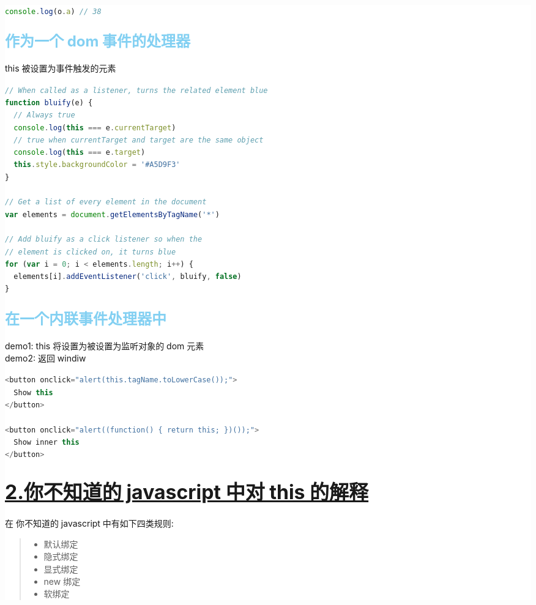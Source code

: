 ```javascript
console.log(o.a) // 38
```

### <font size=5 color=#83d0f2 > 作为一个 dom 事件的处理器 </font>

this 被设置为事件触发的元素

```javascript
// When called as a listener, turns the related element blue
function bluify(e) {
  // Always true
  console.log(this === e.currentTarget)
  // true when currentTarget and target are the same object
  console.log(this === e.target)
  this.style.backgroundColor = '#A5D9F3'
}

// Get a list of every element in the document
var elements = document.getElementsByTagName('*')

// Add bluify as a click listener so when the
// element is clicked on, it turns blue
for (var i = 0; i < elements.length; i++) {
  elements[i].addEventListener('click', bluify, false)
}
```

### <font size=5 color=#83d0f2 > 在一个内联事件处理器中 </font>

demo1: this 将设置为被设置为监听对象的 dom 元素  
demo2: 返回 windiw

```javascript
<button onclick="alert(this.tagName.toLowerCase());">
  Show this
</button>

<button onclick="alert((function() { return this; })());">
  Show inner this
</button>
```

## <font size=6 color=#d73a49>[2.你不知道的 javascript 中对 this 的解释](https://github.com/ZhaoKai-Kaiser/You-Dont-Know-JS/blob/master/this%20%26%20object%20prototypes/ch2.md)</font>

在 你不知道的 javascript 中有如下四类规则:

> - 默认绑定
> - 隐式绑定
> - 显式绑定
> - new 绑定
> - 软绑定
